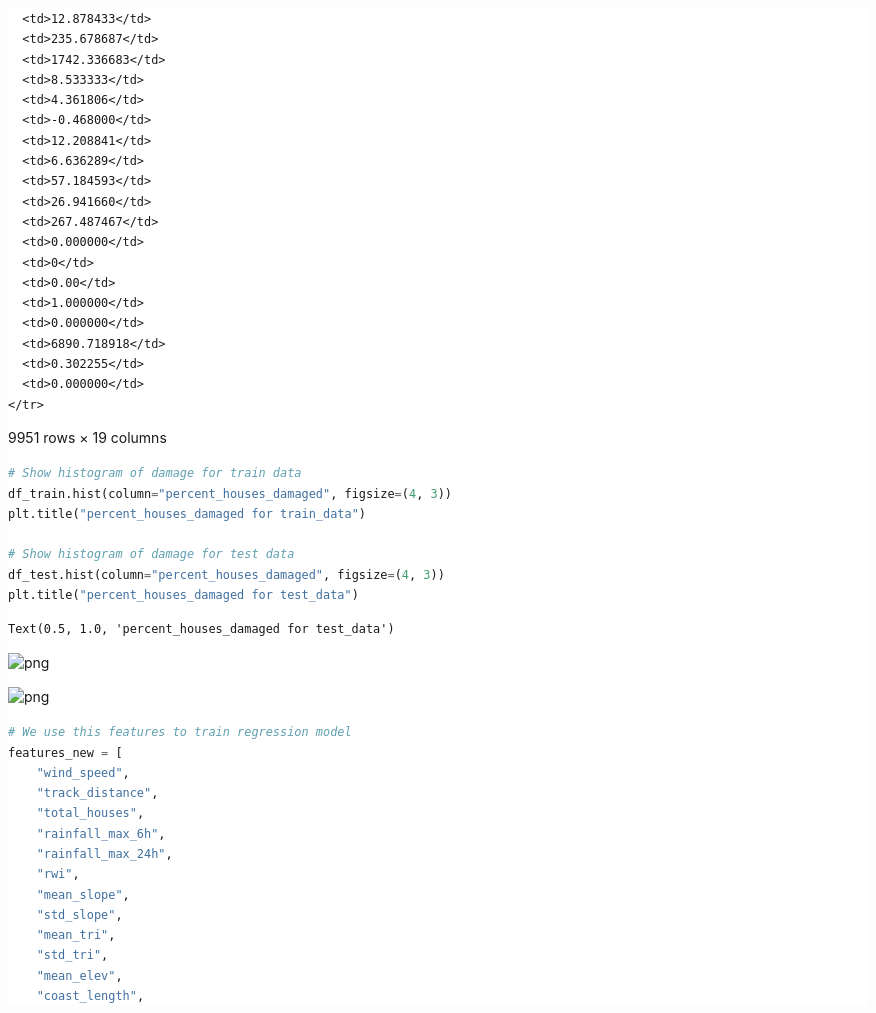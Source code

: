       <td>12.878433</td>
      <td>235.678687</td>
      <td>1742.336683</td>
      <td>8.533333</td>
      <td>4.361806</td>
      <td>-0.468000</td>
      <td>12.208841</td>
      <td>6.636289</td>
      <td>57.184593</td>
      <td>26.941660</td>
      <td>267.487467</td>
      <td>0.000000</td>
      <td>0</td>
      <td>0.00</td>
      <td>1.000000</td>
      <td>0.000000</td>
      <td>6890.718918</td>
      <td>0.302255</td>
      <td>0.000000</td>
    </tr>
  </tbody>
</table>
<p>9951 rows × 19 columns</p>
</div>




```python
# Show histogram of damage for train data
df_train.hist(column="percent_houses_damaged", figsize=(4, 3))
plt.title("percent_houses_damaged for train_data")

# Show histogram of damage for test data
df_test.hist(column="percent_houses_damaged", figsize=(4, 3))
plt.title("percent_houses_damaged for test_data")
```




    Text(0.5, 1.0, 'percent_houses_damaged for test_data')




    
![png](output_21_1.png)
    



    
![png](output_21_2.png)
    



```python
# We use this features to train regression model
features_new = [
    "wind_speed",
    "track_distance",
    "total_houses",
    "rainfall_max_6h",
    "rainfall_max_24h",
    "rwi",
    "mean_slope",
    "std_slope",
    "mean_tri",
    "std_tri",
    "mean_elev",
    "coast_length",
```